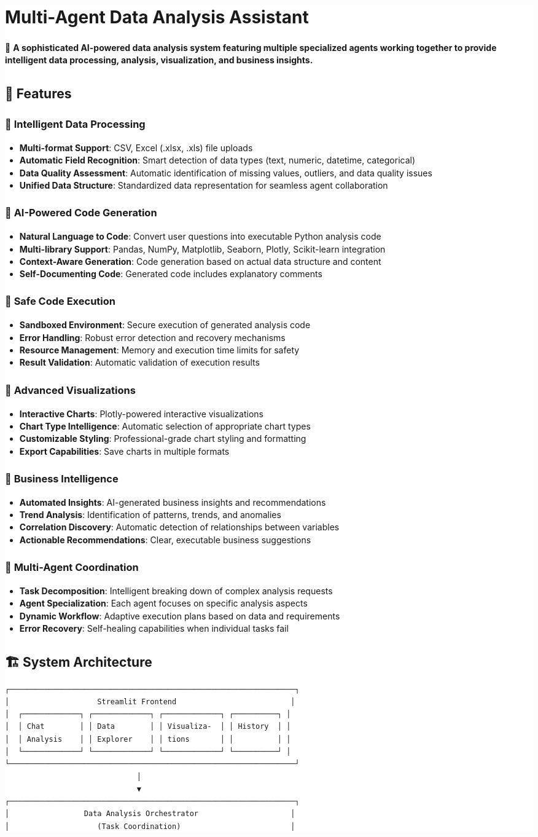 # Multi-Agent Data Analysis Assistant

🤖 **A sophisticated AI-powered data analysis system featuring multiple specialized agents working together to provide intelligent data processing, analysis, visualization, and business insights.**

## 🌟 Features

### 🔹 **Intelligent Data Processing**
- **Multi-format Support**: CSV, Excel (.xlsx, .xls) file uploads
- **Automatic Field Recognition**: Smart detection of data types (text, numeric, datetime, categorical)
- **Data Quality Assessment**: Automatic identification of missing values, outliers, and data quality issues
- **Unified Data Structure**: Standardized data representation for seamless agent collaboration

### 🔹 **AI-Powered Code Generation**
- **Natural Language to Code**: Convert user questions into executable Python analysis code
- **Multi-library Support**: Pandas, NumPy, Matplotlib, Seaborn, Plotly, Scikit-learn integration
- **Context-Aware Generation**: Code generation based on actual data structure and content
- **Self-Documenting Code**: Generated code includes explanatory comments

### 🔹 **Safe Code Execution**
- **Sandboxed Environment**: Secure execution of generated analysis code
- **Error Handling**: Robust error detection and recovery mechanisms
- **Resource Management**: Memory and execution time limits for safety
- **Result Validation**: Automatic validation of execution results

### 🔹 **Advanced Visualizations**
- **Interactive Charts**: Plotly-powered interactive visualizations
- **Chart Type Intelligence**: Automatic selection of appropriate chart types
- **Customizable Styling**: Professional-grade chart styling and formatting
- **Export Capabilities**: Save charts in multiple formats

### 🔹 **Business Intelligence**
- **Automated Insights**: AI-generated business insights and recommendations
- **Trend Analysis**: Identification of patterns, trends, and anomalies
- **Correlation Discovery**: Automatic detection of relationships between variables
- **Actionable Recommendations**: Clear, executable business suggestions

### 🔹 **Multi-Agent Coordination**
- **Task Decomposition**: Intelligent breaking down of complex analysis requests
- **Agent Specialization**: Each agent focuses on specific analysis aspects
- **Dynamic Workflow**: Adaptive execution plans based on data and requirements
- **Error Recovery**: Self-healing capabilities when individual tasks fail

## 🏗️ System Architecture

```
┌─────────────────────────────────────────────────────────────────┐
│                    Streamlit Frontend                          │
│  ┌─────────────┐ ┌─────────────┐ ┌─────────────┐ ┌──────────┐ │
│  │ Chat        │ │ Data        │ │ Visualiza-  │ │ History  │ │
│  │ Analysis    │ │ Explorer    │ │ tions       │ │          │ │
│  └─────────────┘ └─────────────┘ └─────────────┘ └──────────┘ │
└─────────────────────────────────────────────────────────────────┘
                              │
                              ▼
┌─────────────────────────────────────────────────────────────────┐
│                 Data Analysis Orchestrator                     │
│                    (Task Coordination)                         │
```